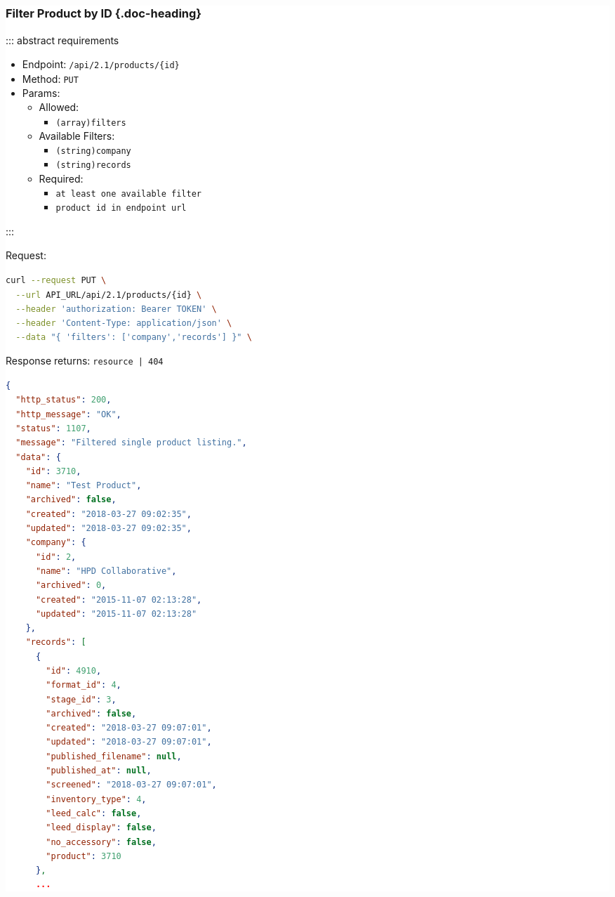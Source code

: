 ### Filter Product by ID {.doc-heading}

::: abstract requirements

- Endpoint: `/api/2.1/products/{id}`
- Method: `PUT`
- Params:
  - Allowed:
    - `(array)filters`
  - Available Filters:
    - `(string)company`
    - `(string)records`
  - Required:
    - `at least one available filter`
    - `product id in endpoint url`

:::

Request:

```bash
curl --request PUT \
  --url API_URL/api/2.1/products/{id} \
  --header 'authorization: Bearer TOKEN' \
  --header 'Content-Type: application/json' \
  --data "{ 'filters': ['company','records'] }" \
```

Response returns: `resource | 404`

```json hl_lines="12 19"
{
  "http_status": 200,
  "http_message": "OK",
  "status": 1107,
  "message": "Filtered single product listing.",
  "data": {
    "id": 3710,
    "name": "Test Product",
    "archived": false,
    "created": "2018-03-27 09:02:35",
    "updated": "2018-03-27 09:02:35",
    "company": {
      "id": 2,
      "name": "HPD Collaborative",
      "archived": 0,
      "created": "2015-11-07 02:13:28",
      "updated": "2015-11-07 02:13:28"
    },
    "records": [
      {
        "id": 4910,
        "format_id": 4,
        "stage_id": 3,
        "archived": false,
        "created": "2018-03-27 09:07:01",
        "updated": "2018-03-27 09:07:01",
        "published_filename": null,
        "published_at": null,
        "screened": "2018-03-27 09:07:01",
        "inventory_type": 4,
        "leed_calc": false,
        "leed_display": false,
        "no_accessory": false,
        "product": 3710
      },
      ...
```